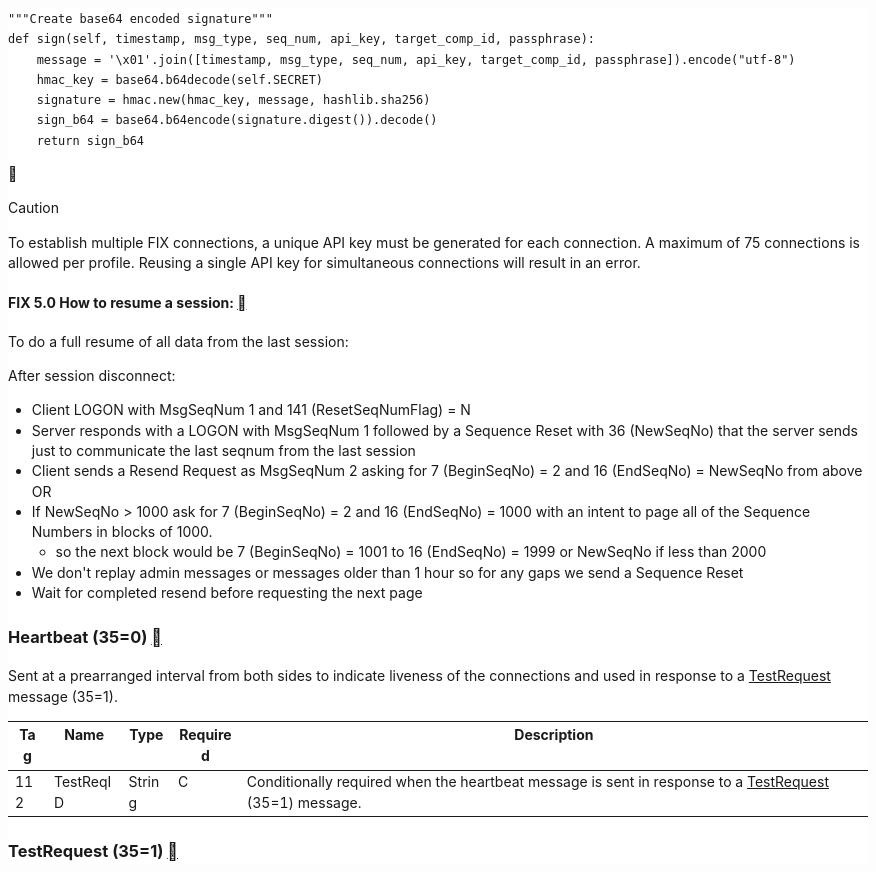 ```codeBlockLines_p187
"""Create base64 encoded signature"""
def sign(self, timestamp, msg_type, seq_num, api_key, target_comp_id, passphrase):
    message = '\x01'.join([timestamp, msg_type, seq_num, api_key, target_comp_id, passphrase]).encode("utf-8")
    hmac_key = base64.b64decode(self.SECRET)
    signature = hmac.new(hmac_key, message, hashlib.sha256)
    sign_b64 = base64.b64encode(signature.digest()).decode()
    return sign_b64

```



Caution

To establish multiple FIX connections, a unique API key must be generated for each connection. A maximum of 75 connections is allowed per profile. Reusing a single API key for simultaneous connections will result in an error.

#### FIX 5.0 How to resume a session: [](https://docs.cdp.coinbase.com/exchange/docs/fix-msg-order-entry-50\#fix-50-how-to-resume-a-session "Direct link to FIX 5.0 How to resume a session:")

To do a full resume of all data from the last session:

After session disconnect:

- Client LOGON with MsgSeqNum 1 and 141 (ResetSeqNumFlag) = N
- Server responds with a LOGON with MsgSeqNum 1 followed by a Sequence Reset with 36 (NewSeqNo) that the server sends just to communicate the last seqnum from the last session
- Client sends a Resend Request as MsgSeqNum 2 asking for 7 (BeginSeqNo) = 2 and 16 (EndSeqNo) = NewSeqNo from above OR
- If NewSeqNo > 1000 ask for 7 (BeginSeqNo) = 2 and 16 (EndSeqNo) = 1000 with an intent to page all of the Sequence Numbers in blocks of 1000.
  - so the next block would be 7 (BeginSeqNo) = 1001 to 16 (EndSeqNo) = 1999 or NewSeqNo if less than 2000
- We don't replay admin messages or messages older than 1 hour so for any gaps we send a Sequence Reset
- Wait for completed resend before requesting the next page

### Heartbeat (35=0) [](https://docs.cdp.coinbase.com/exchange/docs/fix-msg-order-entry-50\#heartbeat-350 "Direct link to Heartbeat (35=0)")

Sent at a prearranged interval from both sides to indicate liveness of the connections and used in response to a [TestRequest](https://docs.cdp.coinbase.com/exchange/docs/fix-msg-order-entry-50#testrequest-351) message (35=1).

| Tag | Name | Type | Required | Description |
| --- | --- | --- | --- | --- |
| 112 | TestReqID | String | C | Conditionally required when the heartbeat message is sent in response to a [TestRequest](https://docs.cdp.coinbase.com/exchange/docs/fix-msg-order-entry-50#testrequest-351) (35=1) message. |

### TestRequest (35=1) [](https://docs.cdp.coinbase.com/exchange/docs/fix-msg-order-entry-50\#testrequest-351 "Direct link to TestRequest (35=1)")
